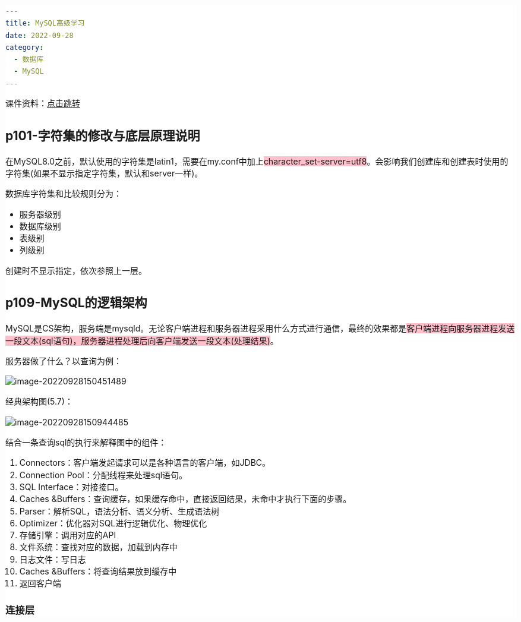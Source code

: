 ```yaml
---
title: MySQL高级学习
date: 2022-09-28
category:
  - 数据库
  - MySQL
---
```


课件资料：<a href = 'http://www.iocaop.com:5212/s/l5i5'>点击跳转</a>

## p101-字符集的修改与底层原理说明

在MySQL8.0之前，默认使用的字符集是latin1，需要在my.conf中加上<span style="background-color:pink;">character_set-server=utf8</span>。会影响我们创建库和创建表时使用的字符集(如果不显示指定字符集，默认和server一样)。

数据库字符集和比较规则分为：

* 服务器级别
* 数据库级别
* 表级别
* 列级别

创建时不显示指定，依次参照上一层。

## p109-MySQL的逻辑架构

MySQL是CS架构，服务端是mysqld。无论客户端进程和服务器进程采用什么方式进行通信，最终的效果都是<span style="background-color:pink;">客户端进程向服务器进程发送一段文本(sql语句)，服务器进程处理后向客户端发送一段文本(处理结果)</span>。

服务器做了什么？以查询为例：

![image-20220928150451489](http://www.iocaop.com/images/2022-09/202209281504592.png)

经典架构图(5.7)：

![image-20220928150944485](http://www.iocaop.com/images/2022-09/202209281509550.png)

结合一条查询sql的执行来解释图中的组件：

1. Connectors：客户端发起请求可以是各种语言的客户端，如JDBC。
2. Connection Pool：分配线程来处理sql语句。
3. SQL Interface：对接接口。
4. Caches &Buffers：查询缓存，如果缓存命中，直接返回结果，未命中才执行下面的步骤。
5. Parser：解析SQL，语法分析、语义分析、生成语法树
6. Optimizer：优化器对SQL进行逻辑优化、物理优化
7. 存储引擎：调用对应的API
8. 文件系统：查找对应的数据，加载到内存中
9. 日志文件：写日志
10. Caches &Buffers：将查询结果放到缓存中
11. 返回客户端

### 连接层
